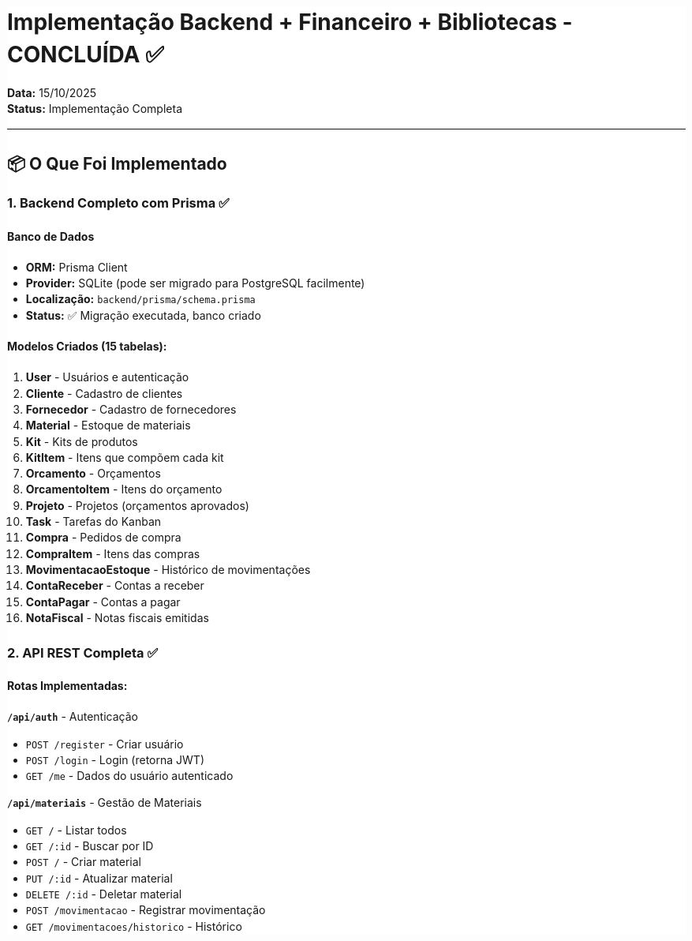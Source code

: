 # Implementação Backend + Financeiro + Bibliotecas - CONCLUÍDA ✅

**Data:** 15/10/2025  
**Status:** Implementação Completa

---

## 📦 O Que Foi Implementado

### 1. Backend Completo com Prisma ✅

#### Banco de Dados
- **ORM:** Prisma Client
- **Provider:** SQLite (pode ser migrado para PostgreSQL facilmente)
- **Localização:** `backend/prisma/schema.prisma`
- **Status:** ✅ Migração executada, banco criado

#### Modelos Criados (15 tabelas):
1. **User** - Usuários e autenticação
2. **Cliente** - Cadastro de clientes
3. **Fornecedor** - Cadastro de fornecedores
4. **Material** - Estoque de materiais
5. **Kit** - Kits de produtos
6. **KitItem** - Itens que compõem cada kit
7. **Orcamento** - Orçamentos
8. **OrcamentoItem** - Itens do orçamento
9. **Projeto** - Projetos (orçamentos aprovados)
10. **Task** - Tarefas do Kanban
11. **Compra** - Pedidos de compra
12. **CompraItem** - Itens das compras
13. **MovimentacaoEstoque** - Histórico de movimentações
14. **ContaReceber** - Contas a receber
15. **ContaPagar** - Contas a pagar
16. **NotaFiscal** - Notas fiscais emitidas

### 2. API REST Completa ✅

#### Rotas Implementadas:

**`/api/auth`** - Autenticação
- `POST /register` - Criar usuário
- `POST /login` - Login (retorna JWT)
- `GET /me` - Dados do usuário autenticado

**`/api/materiais`** - Gestão de Materiais
- `GET /` - Listar todos
- `GET /:id` - Buscar por ID
- `POST /` - Criar material
- `PUT /:id` - Atualizar material
- `DELETE /:id` - Deletar material
- `POST /movimentacao` - Registrar movimentação
- `GET /movimentacoes/historico` - Histórico
